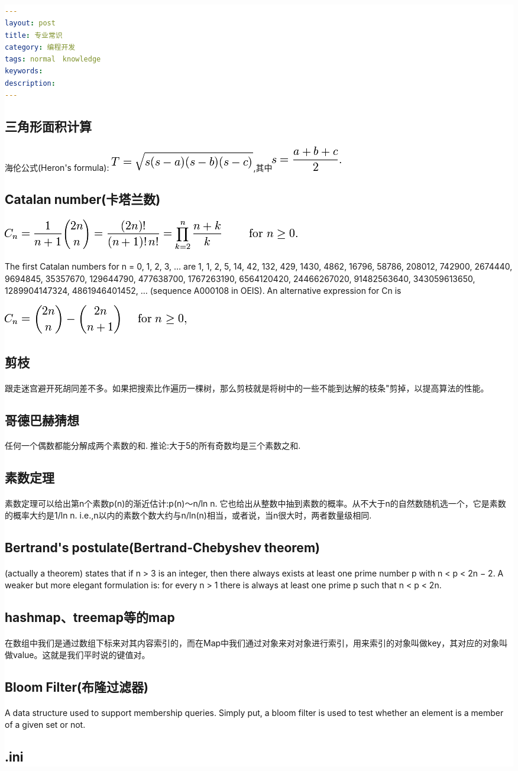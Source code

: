 ```yaml
---
layout: post
title: 专业常识
category: 编程开发
tags: normal　knowledge
keywords: 
description: 
---
```


## 三角形面积计算
海伦公式(Heron's formula):
![](/Resources/专业常识_1.png),其中![](/Resources/专业常识_2.png)

## Catalan number(卡塔兰数)
![](/Resources/专业常识_3.png)

 The first Catalan numbers for n = 0, 1, 2, 3, … are
1, 1, 2, 5, 14, 42, 132, 429, 1430, 4862, 16796, 58786, 208012, 742900, 2674440, 9694845, 35357670, 129644790, 477638700, 1767263190, 6564120420, 24466267020, 91482563640, 343059613650, 1289904147324, 4861946401452, … (sequence A000108 in OEIS).
An alternative expression for Cn is

![](/Resources/专业常识_4.png)

## 剪枝
跟走迷宫避开死胡同差不多。如果把搜索比作遍历一棵树，那么剪枝就是将树中的一些不能到达解的枝条"剪掉，以提高算法的性能。
## 哥德巴赫猜想
任何一个偶数都能分解成两个素数的和.
推论:大于5的所有奇数均是三个素数之和.
## 素数定理
素数定理可以给出第n个素数p(n)的渐近估计:p(n)～n/ln n. 它也给出从整数中抽到素数的概率。从不大于n的自然数随机选一个，它是素数的概率大约是1/ln n.
i.e.,n以内的素数个数大约与n/ln(n)相当，或者说，当n很大时，两者数量级相同.
## Bertrand's postulate(Bertrand-Chebyshev theorem)
(actually a theorem) states that if n > 3 is an integer, then there always exists at least one prime number p with n < p < 2n − 2. A weaker but more elegant formulation is: for every n > 1 there is always at least one prime p such that n < p < 2n.
## hashmap、treemap等的map
在数组中我们是通过数组下标来对其内容索引的，而在Map中我们通过对象来对对象进行索引，用来索引的对象叫做key，其对应的对象叫做value。这就是我们平时说的键值对。
## Bloom Filter(布隆过滤器)
A data structure used to support membership queries. Simply put, a bloom filter is used to test
whether an element is a member of a given set or not.
## .ini